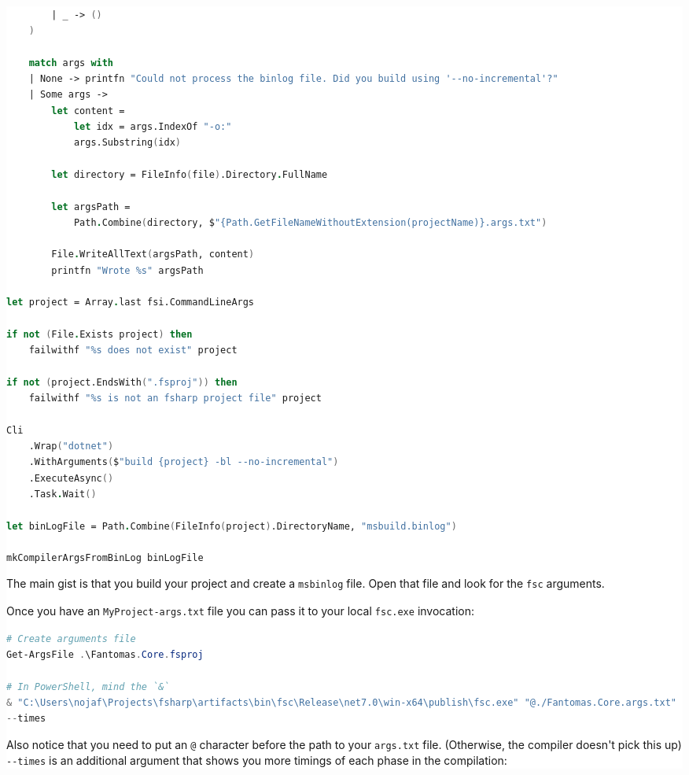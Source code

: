 ```fsharp
        | _ -> ()
    )

    match args with
    | None -> printfn "Could not process the binlog file. Did you build using '--no-incremental'?"
    | Some args ->
        let content =
            let idx = args.IndexOf "-o:"
            args.Substring(idx)

        let directory = FileInfo(file).Directory.FullName

        let argsPath =
            Path.Combine(directory, $"{Path.GetFileNameWithoutExtension(projectName)}.args.txt")

        File.WriteAllText(argsPath, content)
        printfn "Wrote %s" argsPath

let project = Array.last fsi.CommandLineArgs

if not (File.Exists project) then
    failwithf "%s does not exist" project

if not (project.EndsWith(".fsproj")) then
    failwithf "%s is not an fsharp project file" project

Cli
    .Wrap("dotnet")
    .WithArguments($"build {project} -bl --no-incremental")
    .ExecuteAsync()
    .Task.Wait()

let binLogFile = Path.Combine(FileInfo(project).DirectoryName, "msbuild.binlog")

mkCompilerArgsFromBinLog binLogFile
```

The main gist is that you build your project and create a `msbinlog` file. Open that file and look for the `fsc` arguments.

Once you have an `MyProject-args.txt` file you can pass it to your local `fsc.exe` invocation:

```powershell
# Create arguments file
Get-ArgsFile .\Fantomas.Core.fsproj

# In PowerShell, mind the `&`
& "C:\Users\nojaf\Projects\fsharp\artifacts\bin\fsc\Release\net7.0\win-x64\publish\fsc.exe" "@./Fantomas.Core.args.txt" --times
```

Also notice that you need to put an `@` character before the path to your `args.txt` file. (Otherwise, the compiler doesn't pick this up)    
`--times` is an additional argument that shows you more timings of each phase in the compilation:
